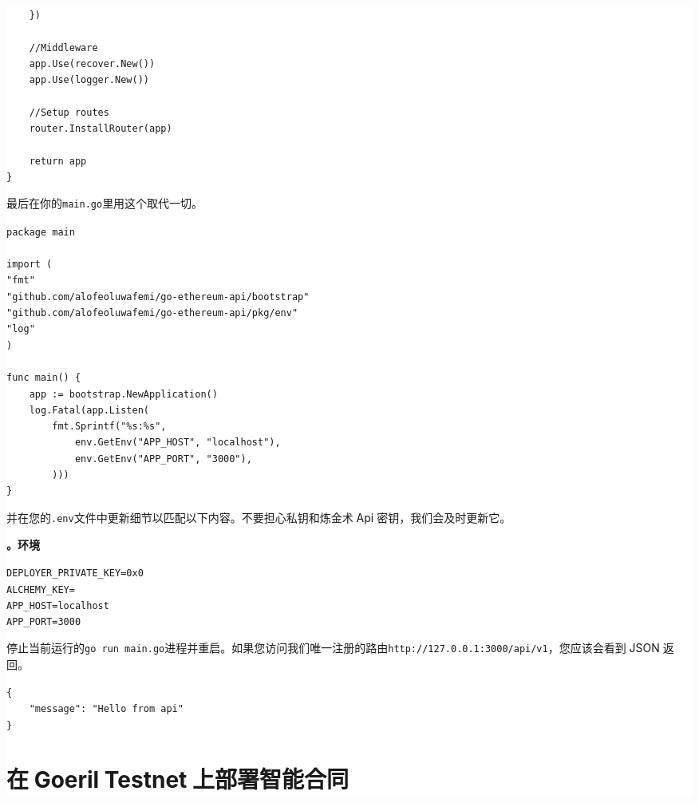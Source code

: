 ```
	})

	//Middleware
	app.Use(recover.New())
	app.Use(logger.New())

	//Setup routes
	router.InstallRouter(app)

	return app
}
```

最后在你的`main.go`里用这个取代一切。

```
package main

import (
"fmt"
"github.com/alofeoluwafemi/go-ethereum-api/bootstrap"
"github.com/alofeoluwafemi/go-ethereum-api/pkg/env"
"log"
)

func main() {
	app := bootstrap.NewApplication()
	log.Fatal(app.Listen(
		fmt.Sprintf("%s:%s",
			env.GetEnv("APP_HOST", "localhost"),
			env.GetEnv("APP_PORT", "3000"),
		)))
}
```

并在您的`.env`文件中更新细节以匹配以下内容。不要担心私钥和炼金术 Api 密钥，我们会及时更新它。

**。环境**

```
DEPLOYER_PRIVATE_KEY=0x0
ALCHEMY_KEY=
APP_HOST=localhost
APP_PORT=3000
```

停止当前运行的`go run main.go`进程并重启。如果您访问我们唯一注册的路由`http://127.0.0.1:3000/api/v1`，您应该会看到 JSON 返回。

```
{
	"message": "Hello from api"
}
```

# 在 Goeril Testnet 上部署智能合同
